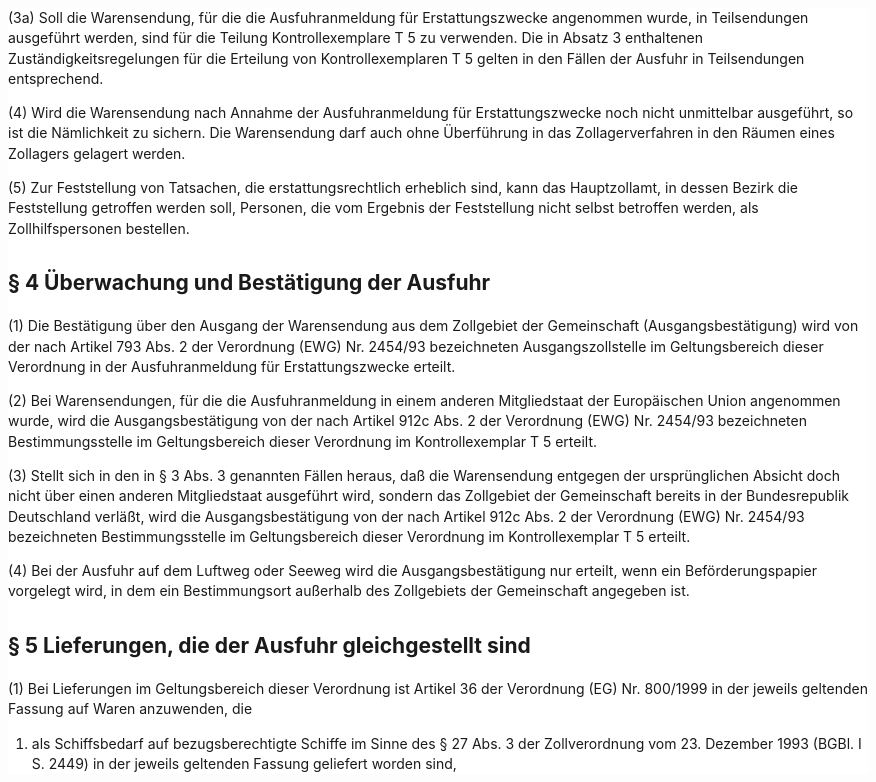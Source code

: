 (3a) Soll die Warensendung, für die die Ausfuhranmeldung für
Erstattungszwecke angenommen wurde, in Teilsendungen ausgeführt
werden, sind für die Teilung Kontrollexemplare T 5 zu verwenden. Die
in Absatz 3 enthaltenen Zuständigkeitsregelungen für die Erteilung von
Kontrollexemplaren T 5 gelten in den Fällen der Ausfuhr in
Teilsendungen entsprechend.

(4) Wird die Warensendung nach Annahme der Ausfuhranmeldung für
Erstattungszwecke noch nicht unmittelbar ausgeführt, so ist die
Nämlichkeit zu sichern. Die Warensendung darf auch ohne Überführung in
das Zollagerverfahren in den Räumen eines Zollagers gelagert werden.

(5) Zur Feststellung von Tatsachen, die erstattungsrechtlich erheblich
sind, kann das Hauptzollamt, in dessen Bezirk die Feststellung
getroffen werden soll, Personen, die vom Ergebnis der Feststellung
nicht selbst betroffen werden, als Zollhilfspersonen bestellen.


## § 4 Überwachung und Bestätigung der Ausfuhr

(1) Die Bestätigung über den Ausgang der Warensendung aus dem
Zollgebiet der Gemeinschaft (Ausgangsbestätigung) wird von der nach
Artikel 793 Abs. 2 der Verordnung (EWG) Nr. 2454/93 bezeichneten
Ausgangszollstelle im Geltungsbereich dieser Verordnung in der
Ausfuhranmeldung für Erstattungszwecke erteilt.

(2) Bei Warensendungen, für die die Ausfuhranmeldung in einem anderen
Mitgliedstaat der Europäischen Union angenommen wurde, wird die
Ausgangsbestätigung von der nach Artikel 912c Abs. 2 der Verordnung
(EWG) Nr. 2454/93 bezeichneten Bestimmungsstelle im Geltungsbereich
dieser Verordnung im Kontrollexemplar T 5 erteilt.

(3) Stellt sich in den in § 3 Abs. 3 genannten Fällen heraus, daß die
Warensendung entgegen der ursprünglichen Absicht doch nicht über einen
anderen Mitgliedstaat ausgeführt wird, sondern das Zollgebiet der
Gemeinschaft bereits in der Bundesrepublik Deutschland verläßt, wird
die Ausgangsbestätigung von der nach Artikel 912c Abs. 2 der
Verordnung (EWG) Nr. 2454/93 bezeichneten Bestimmungsstelle im
Geltungsbereich dieser Verordnung im Kontrollexemplar T 5 erteilt.

(4) Bei der Ausfuhr auf dem Luftweg oder Seeweg wird die
Ausgangsbestätigung nur erteilt, wenn ein Beförderungspapier vorgelegt
wird, in dem ein Bestimmungsort außerhalb des Zollgebiets der
Gemeinschaft angegeben ist.


## § 5 Lieferungen, die der Ausfuhr gleichgestellt sind

(1) Bei Lieferungen im Geltungsbereich dieser Verordnung ist Artikel
36 der Verordnung (EG) Nr. 800/1999 in der jeweils geltenden Fassung
auf Waren anzuwenden, die

1.  als Schiffsbedarf auf bezugsberechtigte Schiffe im Sinne des § 27 Abs.
    3 der Zollverordnung vom 23. Dezember 1993 (BGBl. I S. 2449) in der
    jeweils geltenden Fassung geliefert worden sind,
